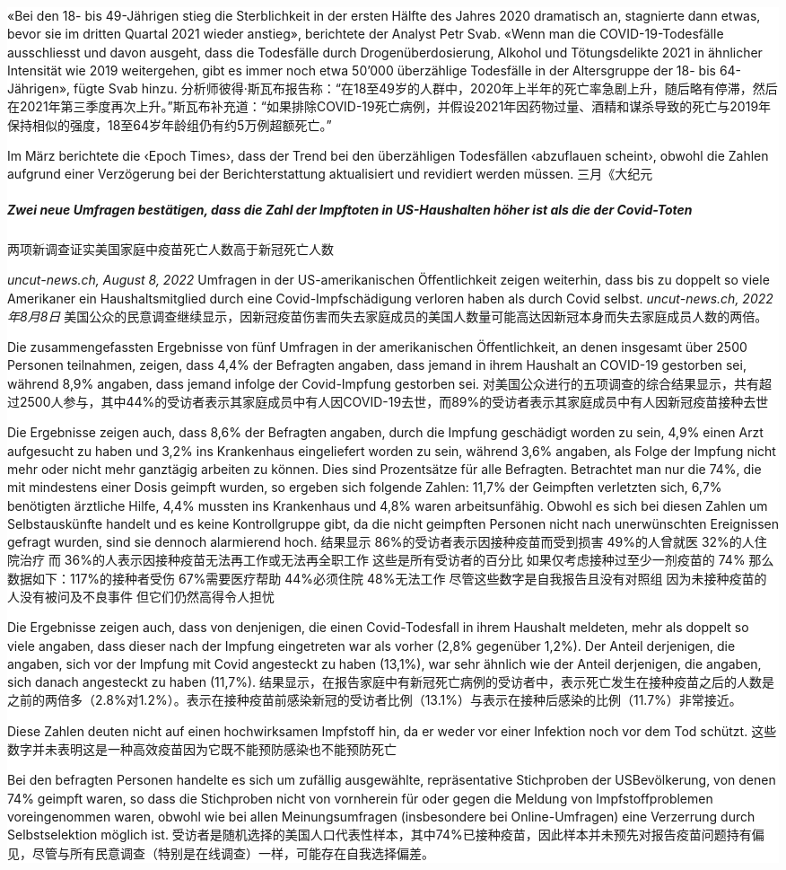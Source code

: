 «Bei den 18- bis 49-Jährigen stieg die Sterblichkeit in der ersten Hälfte des Jahres 2020 dramatisch an, stagnierte dann etwas, bevor sie im dritten Quartal 2021 wieder anstieg», berichtete der Analyst Petr Svab. «Wenn man die COVID-19-Todesfälle ausschliesst und davon ausgeht, dass die Todesfälle durch Drogenüberdosierung, Alkohol und Tötungsdelikte 2021 in ähnlicher Intensität wie 2019 weitergehen, gibt es immer noch etwa 50’000 überzählige Todesfälle in der Altersgruppe der 18- bis 64-Jährigen», fügte Svab hinzu.
分析师彼得·斯瓦布报告称：“在18至49岁的人群中，2020年上半年的死亡率急剧上升，随后略有停滞，然后在2021年第三季度再次上升。”斯瓦布补充道：“如果排除COVID-19死亡病例，并假设2021年因药物过量、酒精和谋杀导致的死亡与2019年保持相似的强度，18至64岁年龄组仍有约5万例超额死亡。”

Im März berichtete die ‹Epoch Times›, dass der Trend bei den überzähligen Todesfällen ‹abzuflauen scheint›, obwohl die Zahlen aufgrund einer Verzögerung bei der Berichterstattung aktualisiert und revidiert werden müssen.
三月《大纪元

##### Zwei neue Umfragen bestätigen, dass die Zahl der Impftoten  in US-Haushalten höher ist als die der Covid-Toten
两项新调查证实美国家庭中疫苗死亡人数高于新冠死亡人数

_uncut-news.ch, August 8, 2022_ Umfragen in der US-amerikanischen Öffentlichkeit zeigen weiterhin, dass bis zu doppelt so viele Amerikaner ein Haushaltsmitglied durch eine Covid-Impfschädigung verloren haben als durch Covid selbst.
_uncut-news.ch, 2022年8月8日_ 美国公众的民意调查继续显示，因新冠疫苗伤害而失去家庭成员的美国人数量可能高达因新冠本身而失去家庭成员人数的两倍。

Die zusammengefassten Ergebnisse von fünf Umfragen in der amerikanischen Öffentlichkeit, an denen insgesamt über 2500 Personen teilnahmen, zeigen, dass 4,4% der Befragten angaben, dass jemand in ihrem Haushalt an COVID-19 gestorben sei, während 8,9% angaben, dass jemand infolge der Covid-Impfung gestorben sei.
对美国公众进行的五项调查的综合结果显示，共有超过2500人参与，其中44%的受访者表示其家庭成员中有人因COVID-19去世，而89%的受访者表示其家庭成员中有人因新冠疫苗接种去世

Die Ergebnisse zeigen auch, dass 8,6% der Befragten angaben, durch die Impfung geschädigt worden zu sein, 4,9% einen Arzt aufgesucht zu haben und 3,2% ins Krankenhaus eingeliefert worden zu sein, während 3,6% angaben, als Folge der Impfung nicht mehr oder nicht mehr ganztägig arbeiten zu können. Dies sind Prozentsätze für alle Befragten. Betrachtet man nur die 74%, die mit mindestens einer Dosis geimpft wurden, so ergeben sich folgende Zahlen: 11,7% der Geimpften verletzten sich, 6,7% benötigten ärztliche Hilfe, 4,4% mussten ins Krankenhaus und 4,8% waren arbeitsunfähig. Obwohl es sich bei diesen Zahlen um Selbstauskünfte handelt und es keine Kontrollgruppe gibt, da die nicht geimpften Personen nicht nach unerwünschten Ereignissen gefragt wurden, sind sie dennoch alarmierend hoch.
结果显示 86%的受访者表示因接种疫苗而受到损害 49%的人曾就医 32%的人住院治疗 而 36%的人表示因接种疫苗无法再工作或无法再全职工作 这些是所有受访者的百分比 如果仅考虑接种过至少一剂疫苗的 74% 那么数据如下：117%的接种者受伤 67%需要医疗帮助 44%必须住院 48%无法工作 尽管这些数字是自我报告且没有对照组 因为未接种疫苗的人没有被问及不良事件 但它们仍然高得令人担忧

Die Ergebnisse zeigen auch, dass von denjenigen, die einen Covid-Todesfall in ihrem Haushalt meldeten, mehr als doppelt so viele angaben, dass dieser nach der Impfung eingetreten war als vorher (2,8% gegenüber 1,2%). Der Anteil derjenigen, die angaben, sich vor der Impfung mit Covid angesteckt zu haben (13,1%), war sehr ähnlich wie der Anteil derjenigen, die angaben, sich danach angesteckt zu haben (11,7%).
结果显示，在报告家庭中有新冠死亡病例的受访者中，表示死亡发生在接种疫苗之后的人数是之前的两倍多（2.8%对1.2%）。表示在接种疫苗前感染新冠的受访者比例（13.1%）与表示在接种后感染的比例（11.7%）非常接近。

Diese Zahlen deuten nicht auf einen hochwirksamen Impfstoff hin, da er weder vor einer Infektion noch vor dem Tod schützt.
这些数字并未表明这是一种高效疫苗因为它既不能预防感染也不能预防死亡

Bei den befragten Personen handelte es sich um zufällig ausgewählte, repräsentative Stichproben der USBevölkerung, von denen 74% geimpft waren, so dass die Stichproben nicht von vornherein für oder gegen die Meldung von Impfstoffproblemen voreingenommen waren, obwohl wie bei allen Meinungsumfragen (insbesondere bei Online-Umfragen) eine Verzerrung durch Selbstselektion möglich ist.
受访者是随机选择的美国人口代表性样本，其中74%已接种疫苗，因此样本并未预先对报告疫苗问题持有偏见，尽管与所有民意调查（特别是在线调查）一样，可能存在自我选择偏差。

